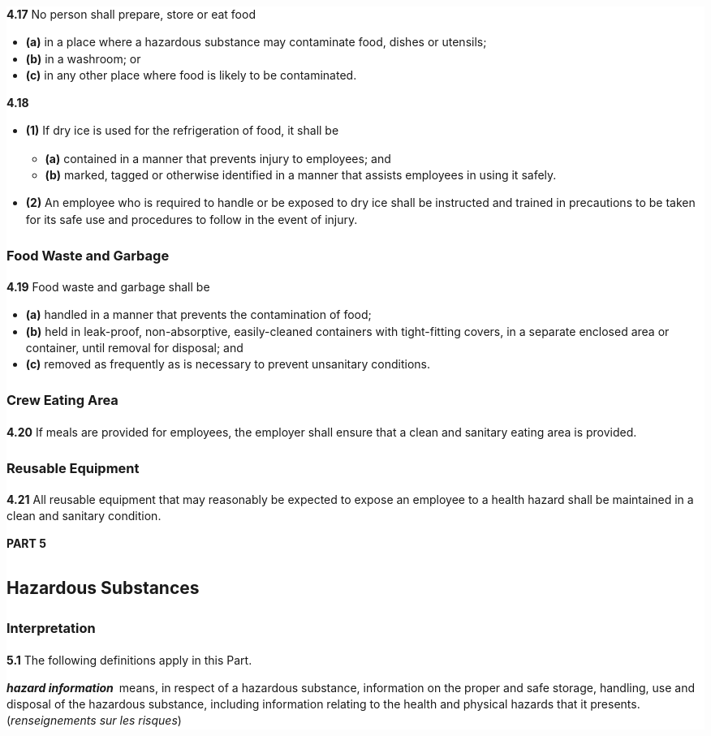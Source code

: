 

**4.17** No person shall prepare, store or eat food
- **(a)** in a place where a hazardous substance may contaminate food, dishes or utensils;
- **(b)** in a washroom; or
- **(c)** in any other place where food is likely to be contaminated.



**4.18** 

- **(1)** If dry ice is used for the refrigeration of food, it shall be
	- **(a)** contained in a manner that prevents injury to employees; and
	- **(b)** marked, tagged or otherwise identified in a manner that assists employees in using it safely.

- **(2)** An employee who is required to handle or be exposed to dry ice shall be instructed and trained in precautions to be taken for its safe use and procedures to follow in the event of injury.




### Food Waste and Garbage


**4.19** Food waste and garbage shall be
- **(a)** handled in a manner that prevents the contamination of food;
- **(b)** held in leak-proof, non-absorptive, easily-cleaned containers with tight-fitting covers, in a separate enclosed area or container, until removal for disposal; and
- **(c)** removed as frequently as is necessary to prevent unsanitary conditions.




### Crew Eating Area


**4.20** If meals are provided for employees, the employer shall ensure that a clean and sanitary eating area is provided.




### Reusable Equipment


**4.21** All reusable equipment that may reasonably be expected to expose an employee to a health hazard shall be maintained in a clean and sanitary condition.




**PART 5** 
## Hazardous Substances



### Interpretation


**5.1** The following definitions apply in this Part.

***hazard information*** means, in respect of a hazardous substance, information on the proper and safe storage, handling, use and disposal of the hazardous substance, including information relating to the health and physical hazards that it presents. (*renseignements sur les risques*)
